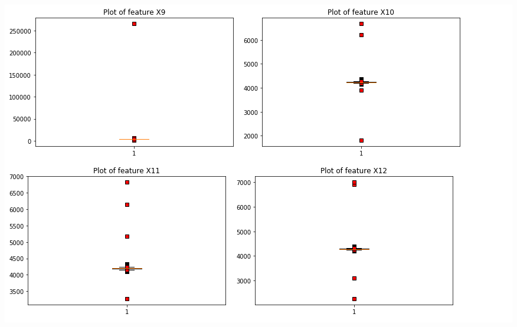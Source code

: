 <img src = "/images/eeg/output_9_8.png">
<img src = "/images/eeg/output_9_9.png">
<img src = "/images/eeg/output_9_10.png">
<img src = "/images/eeg/output_9_11.png">
